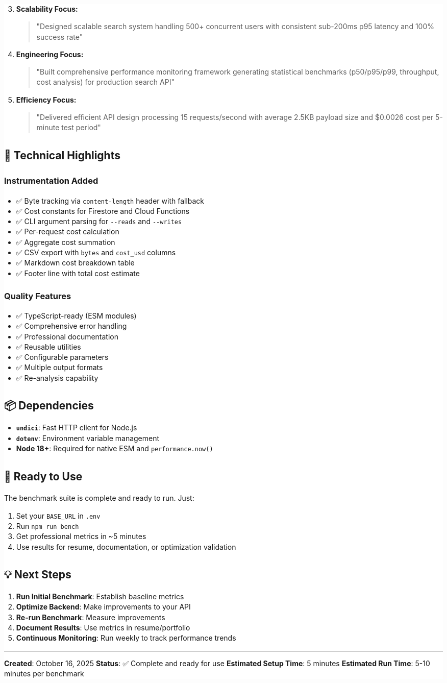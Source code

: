 3. **Scalability Focus:**
   > "Designed scalable search system handling 500+ concurrent users with consistent sub-200ms p95 latency and 100% success rate"

4. **Engineering Focus:**
   > "Built comprehensive performance monitoring framework generating statistical benchmarks (p50/p95/p99, throughput, cost analysis) for production search API"

5. **Efficiency Focus:**
   > "Delivered efficient API design processing 15 requests/second with average 2.5KB payload size and $0.0026 cost per 5-minute test period"

## 🔧 Technical Highlights

### Instrumentation Added
- ✅ Byte tracking via `content-length` header with fallback
- ✅ Cost constants for Firestore and Cloud Functions
- ✅ CLI argument parsing for `--reads` and `--writes`
- ✅ Per-request cost calculation
- ✅ Aggregate cost summation
- ✅ CSV export with `bytes` and `cost_usd` columns
- ✅ Markdown cost breakdown table
- ✅ Footer line with total cost estimate

### Quality Features
- ✅ TypeScript-ready (ESM modules)
- ✅ Comprehensive error handling
- ✅ Professional documentation
- ✅ Reusable utilities
- ✅ Configurable parameters
- ✅ Multiple output formats
- ✅ Re-analysis capability

## 📦 Dependencies

- **`undici`**: Fast HTTP client for Node.js
- **`dotenv`**: Environment variable management
- **Node 18+**: Required for native ESM and `performance.now()`

## 🎉 Ready to Use

The benchmark suite is complete and ready to run. Just:
1. Set your `BASE_URL` in `.env`
2. Run `npm run bench`
3. Get professional metrics in ~5 minutes
4. Use results for resume, documentation, or optimization validation

## 💡 Next Steps

1. **Run Initial Benchmark**: Establish baseline metrics
2. **Optimize Backend**: Make improvements to your API
3. **Re-run Benchmark**: Measure improvements
4. **Document Results**: Use metrics in resume/portfolio
5. **Continuous Monitoring**: Run weekly to track performance trends

---

**Created**: October 16, 2025
**Status**: ✅ Complete and ready for use
**Estimated Setup Time**: 5 minutes
**Estimated Run Time**: 5-10 minutes per benchmark


